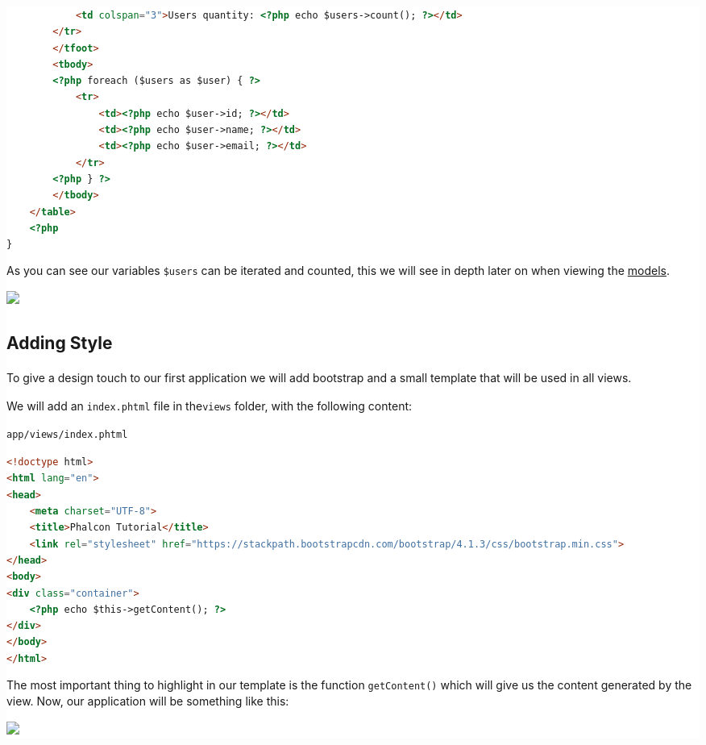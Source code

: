 ```html
            <td colspan="3">Users quantity: <?php echo $users->count(); ?></td>
        </tr>
        </tfoot>
        <tbody>
        <?php foreach ($users as $user) { ?>
            <tr>
                <td><?php echo $user->id; ?></td>
                <td><?php echo $user->name; ?></td>
                <td><?php echo $user->email; ?></td>
            </tr>
        <?php } ?>
        </tbody>
    </table>
    <?php
}
```

As you can see our variables `$users` can be iterated and counted, this we will see in depth later on when viewing the [models](db-models).

![](/images/content/tutorial-basic-5.png)

## Adding Style

To give a design touch to our first application we will add bootstrap and a small template that will be used in all views.

We will add an `index.phtml` file in the`views` folder, with the following content:

`app/views/index.phtml`

```html
<!doctype html>
<html lang="en">
<head>
    <meta charset="UTF-8">
    <title>Phalcon Tutorial</title>
    <link rel="stylesheet" href="https://stackpath.bootstrapcdn.com/bootstrap/4.1.3/css/bootstrap.min.css">
</head>
<body>
<div class="container">
    <?php echo $this->getContent(); ?>
</div>
</body>
</html>
```

The most important thing to highlight in our template is the function `getContent()` which will give us the content generated by the view. Now, our application will be something like this:

![](/images/content/tutorial-basic-6.png)
